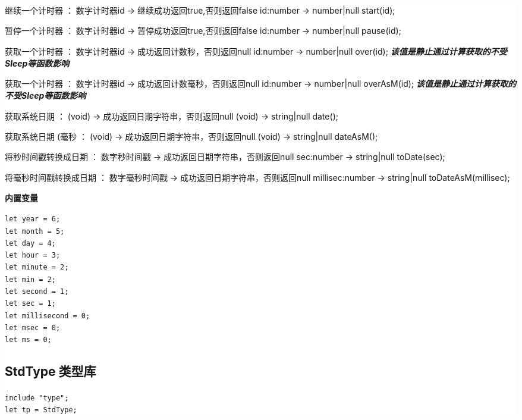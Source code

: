 继续一个计时器 ： 数字计时器id -> 继续成功返回true,否则返回false
id:number -> number|null
start(id);
 	
暂停一个计时器 ： 数字计时器id -> 暂停成功返回true,否则返回false
id:number -> number|null
pause(id);
 	
获取一个计时器 ： 数字计时器id -> 成功返回计数秒，否则返回null
id:number -> number|null
over(id);
_**该值是静止通过计算获取的不受Sleep等函数影响**_
 	
获取一个计时器 ： 数字计时器id -> 成功返回计数毫秒，否则返回null
id:number -> number|null
overAsM(id);
_**该值是静止通过计算获取的不受Sleep等函数影响**_
 	
获取系统日期 ： (void) -> 成功返回日期字符串，否则返回null
(void) -> string|null
date();
 	
获取系统日期 (毫秒 ： (void) -> 成功返回日期字符串，否则返回null
(void) -> string|null
dateAsM();
 	
将秒时间戳转换成日期 ： 数字秒时间戳 -> 成功返回日期字符串，否则返回null
sec:number -> string|null
toDate(sec);
 	
将毫秒时间戳转换成日期 ： 数字毫秒时间戳 -> 成功返回日期字符串，否则返回null
millisec:number -> string|null
toDateAsM(millisec);


**内置变量**  
```Crvs
let year = 6;
let month = 5;
let day = 4;
let hour = 3;
let minute = 2;
let min = 2;
let second = 1;
let sec = 1;
let millisecond = 0;
let msec = 0;
let ms = 0;
```



## StdType 类型库
```crvs
include "type";
let tp = StdType;
```
